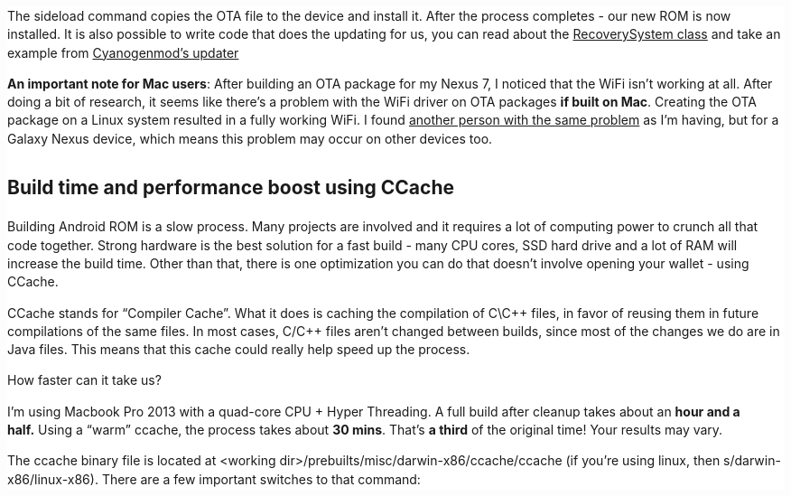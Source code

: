 
The sideload command copies the OTA file to the device and install it. After the process completes - our new ROM is now installed. It is also possible to write code that does the updating for us, you can read about the [RecoverySystem class](http://developer.android.com/reference/android/os/RecoverySystem.html) and take an example from [Cyanogenmod’s updater](https://github.com/CyanogenMod/android_packages_apps_CMUpdater)

**An important note for Mac users**: After building an OTA package for my Nexus 7, I noticed that the WiFi isn’t working at all. After doing a bit of research, it seems like there’s a problem with the WiFi driver on OTA packages **if built on Mac**. Creating the OTA package on a Linux system resulted in a fully working WiFi. I found [another person with the same problem](http://grokbase.com/t/gg/android-building/128v3423db/unable-to-make-working-ota-zip) as I’m having, but for a Galaxy Nexus device, which means this problem may occur on other devices too.


## Build time and performance boost using CCache




Building Android ROM is a slow process. Many projects are involved and it requires a lot of computing power to crunch all that code together. Strong hardware is the best solution for a fast build - many CPU cores, SSD hard drive and a lot of RAM will increase the build time. Other than that, there is one optimization you can do that doesn’t involve opening your wallet - using CCache.







CCache stands for “Compiler Cache”. What it does is caching the compilation of C\C++ files, in favor of reusing them in future compilations of the same files. In most cases, C/C++ files aren’t changed between builds, since most of the changes we do are in Java files. This means that this cache could really help speed up the process.







How faster can it take us?







I’m using Macbook Pro 2013 with a quad-core CPU + Hyper Threading. A full build after cleanup takes about an **hour and a half.** Using a “warm” ccache, the process takes about **30 mins**. That’s **a third** of the original time! Your results may vary.







The ccache binary file is located at \<working dir\>/prebuilts/misc/darwin-x86/ccache/ccache (if you’re using linux, then s/darwin-x86/linux-x86). There are a few important switches to that command:






